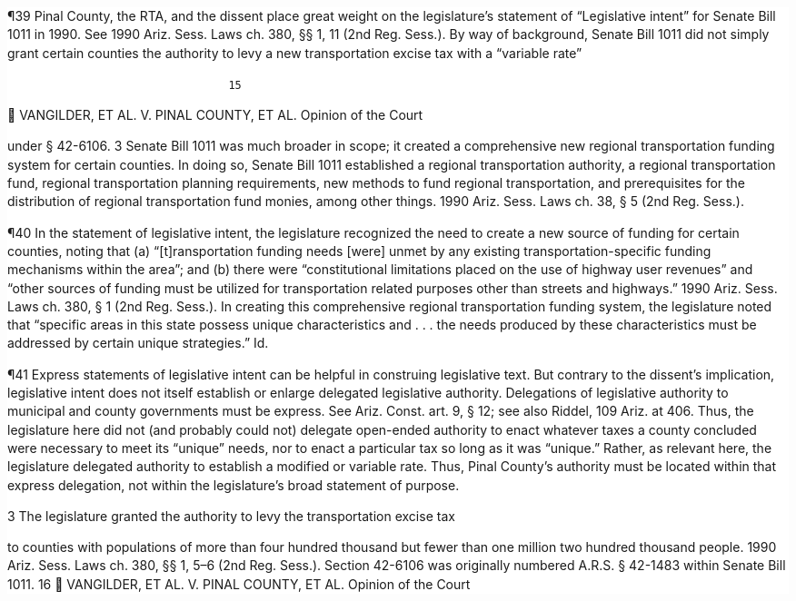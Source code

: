 ¶39        Pinal County, the RTA, and the dissent place great weight on the
legislature’s statement of “Legislative intent” for Senate Bill 1011 in 1990.
See 1990 Ariz. Sess. Laws ch. 380, §§ 1, 11 (2nd Reg. Sess.). By way of
background, Senate Bill 1011 did not simply grant certain counties the
authority to levy a new transportation excise tax with a “variable rate”



                                      15
             VANGILDER, ET AL. V. PINAL COUNTY, ET AL.
                      Opinion of the Court

under § 42-6106. 3 Senate Bill 1011 was much broader in scope; it created a
comprehensive new regional transportation funding system for certain
counties.     In doing so, Senate Bill 1011 established a regional
transportation authority, a regional transportation fund, regional
transportation planning requirements, new methods to fund regional
transportation, and prerequisites for the distribution of regional
transportation fund monies, among other things. 1990 Ariz. Sess. Laws ch.
38, § 5 (2nd Reg. Sess.).

¶40        In the statement of legislative intent, the legislature recognized
the need to create a new source of funding for certain counties, noting that
(a) “[t]ransportation funding needs [were] unmet by any existing
transportation-specific funding mechanisms within the area”; and (b) there
were “constitutional limitations placed on the use of highway user
revenues” and “other sources of funding must be utilized for transportation
related purposes other than streets and highways.” 1990 Ariz. Sess. Laws
ch. 380, § 1 (2nd Reg. Sess.). In creating this comprehensive regional
transportation funding system, the legislature noted that “specific areas in
this state possess unique characteristics and . . . the needs produced by
these characteristics must be addressed by certain unique strategies.” Id.

¶41         Express statements of legislative intent can be helpful in
construing legislative text. But contrary to the dissent’s implication,
legislative intent does not itself establish or enlarge delegated legislative
authority. Delegations of legislative authority to municipal and county
governments must be express. See Ariz. Const. art. 9, § 12; see also Riddel,
109 Ariz. at 406. Thus, the legislature here did not (and probably could
not) delegate open-ended authority to enact whatever taxes a county
concluded were necessary to meet its “unique” needs, nor to enact a
particular tax so long as it was “unique.” Rather, as relevant here, the
legislature delegated authority to establish a modified or variable rate.
Thus, Pinal County’s authority must be located within that express
delegation, not within the legislature’s broad statement of purpose.


3 The legislature granted the authority to levy the transportation excise tax

to counties with populations of more than four hundred thousand but
fewer than one million two hundred thousand people. 1990 Ariz. Sess.
Laws ch. 380, §§ 1, 5–6 (2nd Reg. Sess.). Section 42-6106 was originally
numbered A.R.S. § 42-1483 within Senate Bill 1011.
                                     16
              VANGILDER, ET AL. V. PINAL COUNTY, ET AL.
                       Opinion of the Court
